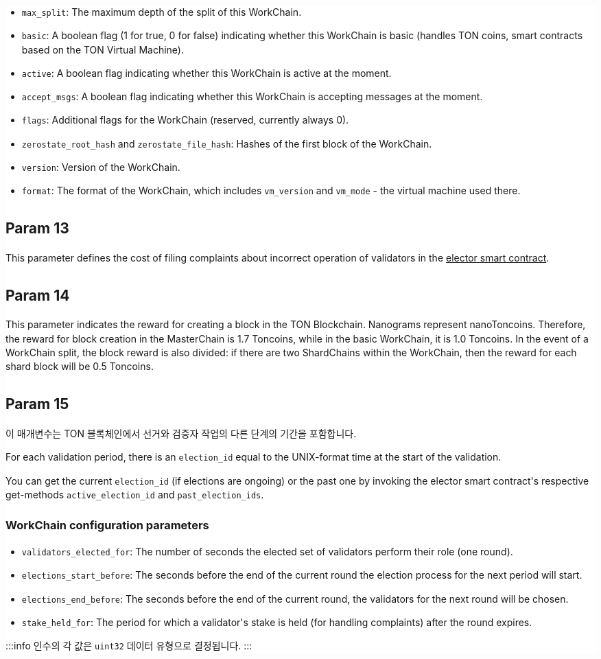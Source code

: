 - `max_split`: The maximum depth of the split of this WorkChain.

- `basic`: A boolean flag (1 for true, 0 for false) indicating whether this WorkChain is basic (handles TON coins, smart contracts based on the TON Virtual Machine).

- `active`: A boolean flag indicating whether this WorkChain is active at the moment.

- `accept_msgs`: A boolean flag indicating whether this WorkChain is accepting messages at the moment.

- `flags`: Additional flags for the WorkChain (reserved, currently always 0).

- `zerostate_root_hash` and `zerostate_file_hash`: Hashes of the first block of the WorkChain.

- `version`: Version of the WorkChain.

- `format`: The format of the WorkChain, which includes `vm_version` and `vm_mode` - the virtual machine used there.

## Param 13

This parameter defines the cost of filing complaints about incorrect operation of validators in the [elector smart contract](/v3/documentation/smart-contracts/contracts-specs/governance#elector).

## Param 14

This parameter indicates the reward for creating a block in the TON Blockchain. Nanograms represent nanoToncoins. Therefore, the reward for block creation in the MasterChain is 1.7 Toncoins, while in the basic WorkChain, it is 1.0 Toncoins. In the event of a WorkChain split, the block reward is also divided: if there are two ShardChains within the WorkChain, then the reward for each shard block will be 0.5 Toncoins.

## Param 15

이 매개변수는 TON 블록체인에서 선거와 검증자 작업의 다른 단계의 기간을 포함합니다.

For each validation period, there is an `election_id` equal to the UNIX-format time at the start of the validation.

You can get the current `election_id` (if elections are ongoing) or the past one by invoking the elector smart contract's respective get-methods `active_election_id` and `past_election_ids`.

### WorkChain configuration parameters

- `validators_elected_for`: The number of seconds the elected set of validators perform their role (one round).

- `elections_start_before`: The seconds before the end of the current round the election process for the next period will start.

- `elections_end_before`: The seconds before the end of the current round, the validators for the next round will be chosen.

- `stake_held_for`: The period for which a validator's stake is held (for handling complaints) after the round expires.

:::info
인수의 각 값은 `uint32` 데이터 유형으로 결정됩니다.
:::
